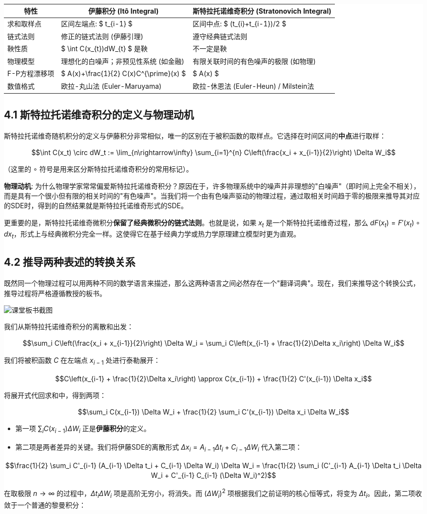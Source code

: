 | 特性 | 伊藤积分 (Itô Integral) | 斯特拉托诺维奇积分 (Stratonovich Integral) |
|------|-------------------------|-------------------------------------------|
| 求和取样点 | 区间左端点: $ t_{i-1} $ | 区间中点: $ (t_{i}+t_{i-1})/2 $ |
| 链式法则 | 修正的链式法则 (伊藤引理) | 遵守经典链式法则 |
| 鞅性质 | $ \int C(x_{t})dW_{t} $ 是鞅 | 不一定是鞅 |
| 物理模型 | 理想化的白噪声；非预见性系统 (如金融) | 有限关联时间的有色噪声的极限 (如物理) |
| F-P方程漂移项 | $ A(x)+\frac{1}{2} C(x)C^{\prime}(x) $ | $ A(x) $ |
| 数值格式 | 欧拉-丸山法 (Euler-Maruyama) | 欧拉-休恩法 (Euler-Heun) / Milstein法 |

## 4.1 斯特拉托诺维奇积分的定义与物理动机

斯特拉托诺维奇随机积分的定义与伊藤积分非常相似，唯一的区别在于被积函数的取样点。它选择在时间区间的**中点**进行取样：

$$\int C(x_t) \circ dW_t := \lim_{n\rightarrow\infty} \sum_{i=1}^{n} C\left(\frac{x_i + x_{i-1}}{2}\right) \Delta W_i$$

（这里的 $\circ$ 符号是用来区分斯特拉托诺维奇积分的常用标记）。

**物理动机**: 为什么物理学家常常偏爱斯特拉托诺维奇积分？原因在于，许多物理系统中的噪声并非理想的"白噪声"（即时间上完全不相关），而是具有一个很小但有限的相关时间的"有色噪声"。当我们将一个由有色噪声驱动的物理过程，通过取相关时间趋于零的极限来推导其对应的SDE时，得到的自然结果就是斯特拉托诺维奇形式的SDE。

更重要的是，斯特拉托诺维奇微积分**保留了经典微积分的链式法则**。也就是说，如果 $x_t$ 是一个斯特拉托诺维奇过程，那么 $dF(x_t) = F'(x_t) \circ dx_t$，形式上与经典微积分完全一样。这使得它在基于经典力学或热力学原理建立模型时更为直观。

## 4.2 推导两种表述的转换关系

既然同一个物理过程可以用两种不同的数学语言来描述，那么这两种语言之间必然存在一个"翻译词典"。现在，我们来推导这个转换公式，推导过程将严格遵循教授的板书。

![课堂板书截图](https://files.mdnice.com/user/129153/0c4f3878-e6e9-48ea-a480-03c023985593.jpg)

我们从斯特拉托诺维奇积分的离散和出发：

$$\sum_i C\left(\frac{x_i + x_{i-1}}{2}\right) \Delta W_i = \sum_i C\left(x_{i-1} + \frac{1}{2}\Delta x_i\right) \Delta W_i$$

我们将被积函数 $C$ 在左端点 $x_{i-1}$ 处进行泰勒展开：

$$C\left(x_{i-1} + \frac{1}{2}\Delta x_i\right) \approx C(x_{i-1}) + \frac{1}{2} C'(x_{i-1}) \Delta x_i$$

将展开式代回求和中，得到两项：

$$\sum_i C(x_{i-1}) \Delta W_i + \frac{1}{2} \sum_i C'(x_{i-1}) \Delta x_i \Delta W_i$$

* 第一项 $\sum_i C(x_{i-1}) \Delta W_i$ 正是**伊藤积分**的定义。

* 第二项是两者差异的关键。我们将伊藤SDE的离散形式 $\Delta x_i = A_{i-1} \Delta t_i + C_{i-1} \Delta W_i$ 代入第二项：

$$\frac{1}{2} \sum_i C'_{i-1} (A_{i-1} \Delta t_i + C_{i-1} \Delta W_i) \Delta W_i = \frac{1}{2} \sum_i (C'_{i-1} A_{i-1} \Delta t_i \Delta W_i + C'_{i-1} C_{i-1} (\Delta W_i)^2)$$

在取极限 $n\rightarrow\infty$ 的过程中，$\Delta t_i \Delta W_i$ 项是高阶无穷小，将消失。而 $(\Delta W_i)^2$ 项根据我们之前证明的核心恒等式，将变为 $\Delta t_i$。因此，第二项收敛于一个普通的黎曼积分：
